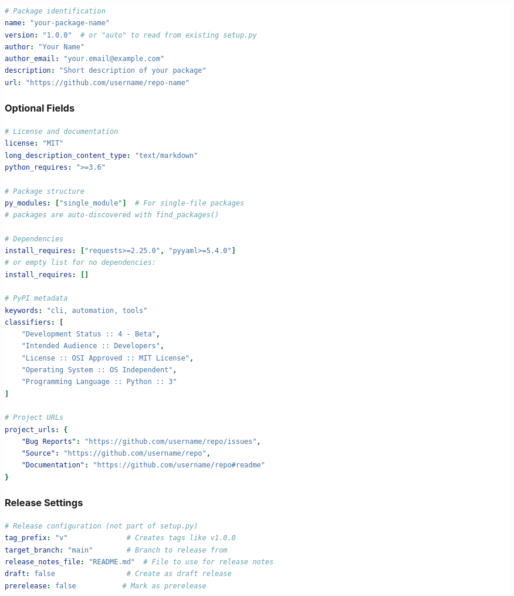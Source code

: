 ```yaml
# Package identification
name: "your-package-name"
version: "1.0.0"  # or "auto" to read from existing setup.py
author: "Your Name"
author_email: "your.email@example.com"
description: "Short description of your package"
url: "https://github.com/username/repo-name"
```

### Optional Fields

```yaml
# License and documentation
license: "MIT"
long_description_content_type: "text/markdown"
python_requires: ">=3.6"

# Package structure
py_modules: ["single_module"]  # For single-file packages
# packages are auto-discovered with find_packages()

# Dependencies
install_requires: ["requests>=2.25.0", "pyyaml>=5.4.0"]
# or empty list for no dependencies:
install_requires: []

# PyPI metadata
keywords: "cli, automation, tools"
classifiers: [
    "Development Status :: 4 - Beta",
    "Intended Audience :: Developers",
    "License :: OSI Approved :: MIT License",
    "Operating System :: OS Independent",
    "Programming Language :: Python :: 3"
]

# Project URLs
project_urls: {
    "Bug Reports": "https://github.com/username/repo/issues",
    "Source": "https://github.com/username/repo",
    "Documentation": "https://github.com/username/repo#readme"
}
```

### Release Settings

```yaml
# Release configuration (not part of setup.py)
tag_prefix: "v"              # Creates tags like v1.0.0
target_branch: "main"        # Branch to release from
release_notes_file: "README.md"  # File to use for release notes
draft: false                 # Create as draft release
prerelease: false           # Mark as prerelease
```

